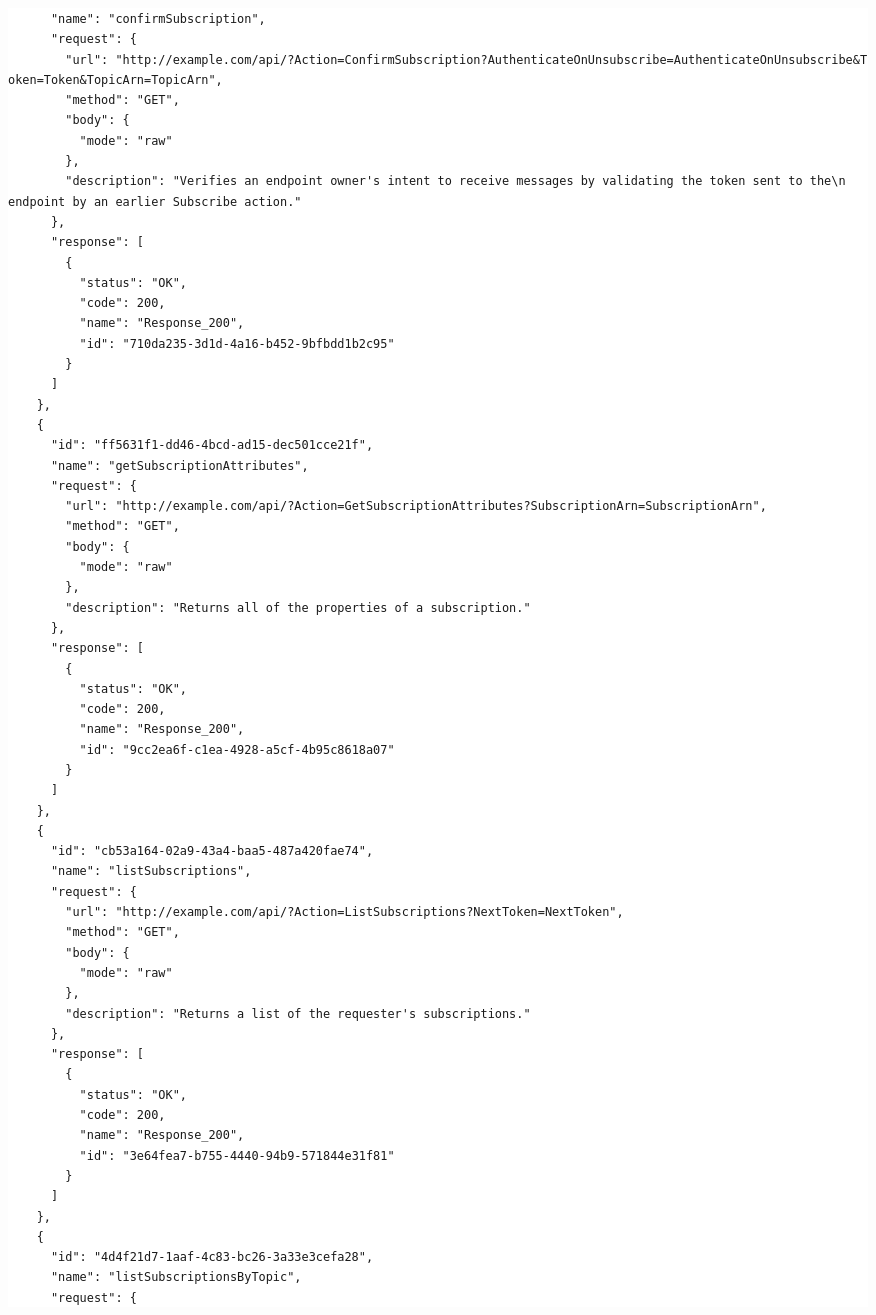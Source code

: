           "name": "confirmSubscription",
          "request": {
            "url": "http://example.com/api/?Action=ConfirmSubscription?AuthenticateOnUnsubscribe=AuthenticateOnUnsubscribe&Token=Token&TopicArn=TopicArn",
            "method": "GET",
            "body": {
              "mode": "raw"
            },
            "description": "Verifies an endpoint owner's intent to receive messages by validating the token sent to the\n      endpoint by an earlier Subscribe action."
          },
          "response": [
            {
              "status": "OK",
              "code": 200,
              "name": "Response_200",
              "id": "710da235-3d1d-4a16-b452-9bfbdd1b2c95"
            }
          ]
        },
        {
          "id": "ff5631f1-dd46-4bcd-ad15-dec501cce21f",
          "name": "getSubscriptionAttributes",
          "request": {
            "url": "http://example.com/api/?Action=GetSubscriptionAttributes?SubscriptionArn=SubscriptionArn",
            "method": "GET",
            "body": {
              "mode": "raw"
            },
            "description": "Returns all of the properties of a subscription."
          },
          "response": [
            {
              "status": "OK",
              "code": 200,
              "name": "Response_200",
              "id": "9cc2ea6f-c1ea-4928-a5cf-4b95c8618a07"
            }
          ]
        },
        {
          "id": "cb53a164-02a9-43a4-baa5-487a420fae74",
          "name": "listSubscriptions",
          "request": {
            "url": "http://example.com/api/?Action=ListSubscriptions?NextToken=NextToken",
            "method": "GET",
            "body": {
              "mode": "raw"
            },
            "description": "Returns a list of the requester's subscriptions."
          },
          "response": [
            {
              "status": "OK",
              "code": 200,
              "name": "Response_200",
              "id": "3e64fea7-b755-4440-94b9-571844e31f81"
            }
          ]
        },
        {
          "id": "4d4f21d7-1aaf-4c83-bc26-3a33e3cefa28",
          "name": "listSubscriptionsByTopic",
          "request": {
